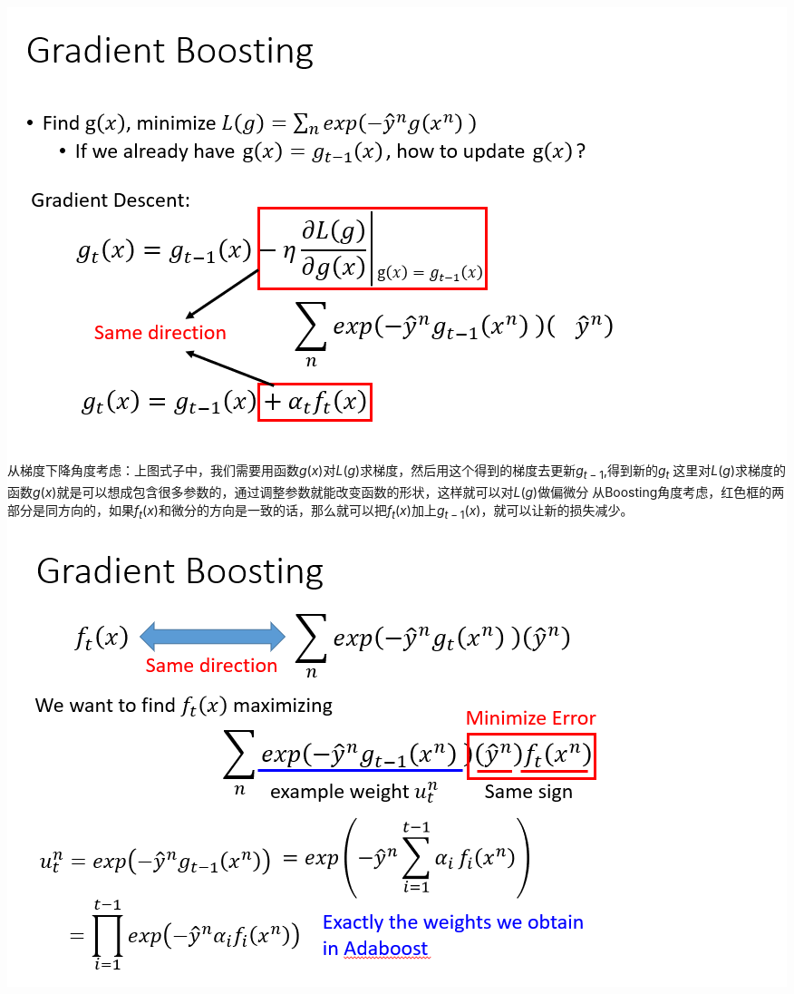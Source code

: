 ![](res/chapter38-32.png)

从梯度下降角度考虑：上图式子中，我们需要用函数$g(x)$对$L(g)$求梯度，然后用这个得到的梯度去更新$g_{t-1}$,得到新的$g_{t}$
这里对$L(g)$求梯度的函数$g(x)$就是可以想成包含很多参数的，通过调整参数就能改变函数的形状，这样就可以对$L(g)$做偏微分
从Boosting角度考虑，红色框的两部分是同方向的，如果$f_t(x)$和微分的方向是一致的话，那么就可以把$f_t(x)$加上$g_{t-1}(x)$，就可以让新的损失减少。
![](res/chapter38-33.png)
